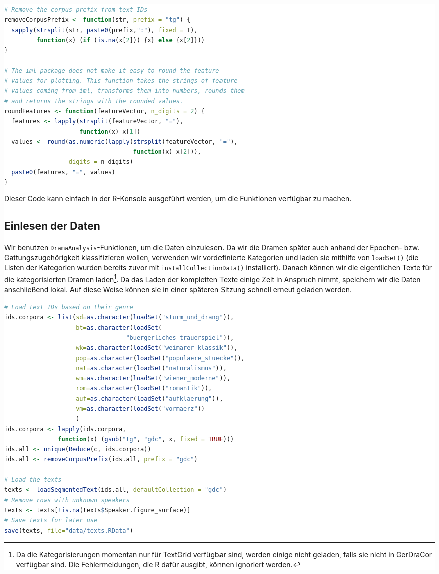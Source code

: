 ```R
# Remove the corpus prefix from text IDs
removeCorpusPrefix <- function(str, prefix = "tg") {
  sapply(strsplit(str, paste0(prefix,":"), fixed = T),
         function(x) (if (is.na(x[2])) {x} else {x[2]}))
}

# The iml package does not make it easy to round the feature
# values for plotting. This function takes the strings of feature
# values coming from iml, transforms them into numbers, rounds them
# and returns the strings with the rounded values.
roundFeatures <- function(featureVector, n_digits = 2) {
  features <- lapply(strsplit(featureVector, "="),
                     function(x) x[1])
  values <- round(as.numeric(lapply(strsplit(featureVector, "="),
                                    function(x) x[2])),
                  digits = n_digits)
  paste0(features, "=", values)
}
```

Dieser Code kann einfach in der R-Konsole ausgeführt werden, um
die Funktionen verfügbar zu machen.

## Einlesen der Daten

Wir benutzen `DramaAnalysis`-Funktionen, um die Daten einzulesen.
Da wir die Dramen später auch anhand der Epochen- bzw. Gattungszugehörigkeit
klassifizieren wollen, verwenden wir vordefinierte Kategorien und laden
sie mithilfe von `loadSet()` (die Listen der Kategorien wurden bereits zuvor mit
`installCollectionData()` installiert). Danach können wir die eigentlichen Texte
für die kategorisierten Dramen laden[^3]. Da das Laden der kompletten Texte
einige Zeit in Anspruch nimmt, speichern wir die Daten anschließend lokal.
Auf diese Weise können sie in einer späteren Sitzung schnell erneut geladen werden.

[^3]: Da die Kategorisierungen momentan nur für TextGrid verfügbar sind, werden einige nicht geladen, falls sie nicht in GerDraCor verfügbar sind. Die Fehlermeldungen, die R dafür ausgibt, können ignoriert werden.

```R
# Load text IDs based on their genre
ids.corpora <- list(sd=as.character(loadSet("sturm_und_drang")),
                    bt=as.character(loadSet(
                                  "buergerliches_trauerspiel")),
                    wk=as.character(loadSet("weimarer_klassik")),
                    pop=as.character(loadSet("populaere_stuecke")),
                    nat=as.character(loadSet("naturalismus")),
                    wm=as.character(loadSet("wiener_moderne")),
                    rom=as.character(loadSet("romantik")),
                    auf=as.character(loadSet("aufklaerung")),
                    vm=as.character(loadSet("vormaerz"))
                    )
ids.corpora <- lapply(ids.corpora, 
               function(x) (gsub("tg", "gdc", x, fixed = TRUE)))
ids.all <- unique(Reduce(c, ids.corpora))
ids.all <- removeCorpusPrefix(ids.all, prefix = "gdc")

# Load the texts
texts <- loadSegmentedText(ids.all, defaultCollection = "gdc")
# Remove rows with unknown speakers
texts <- texts[!is.na(texts$Speaker.figure_surface)]
# Save texts for later use
save(texts, file="data/texts.RData")
```


[^1]: Für eine ausführliche und aktuelle Beschreibung des Installationsprozesses, siehe das `DramaAnalysis` [Wiki](https://github.com/quadrama/DramaAnalysis/wiki/Installation).
[^2]: Die Implementation von Punkt 2 und 3 wurde inspiriert durch [https://www.r-bloggers.com/interpretable-machine-learning-with-iml-and-mlr/](https://www.r-bloggers.com/interpretable-machine-learning-with-iml-and-mlr/) und [https://shirinsplayground.netlify.com/2018/07/explaining_ml_models_code_caret_iml/](https://shirinsplayground.netlify.com/2018/07/explaining_ml_models_code_caret_iml/). Auf diesen Seiten finden sich noch mehr Anregungen zur Interpretation von Blackbox-Machine-Learning-Modellen in R.